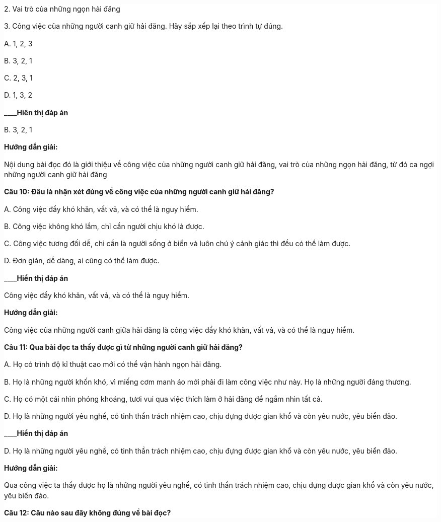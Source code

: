 2\. Vai trò của những ngọn hải đăng

3\. Công việc của những người canh giữ hải đăng. Hãy sắp xếp lại theo trình tự đúng.

A. 1, 2, 3

B. 3, 2, 1

C. 2, 3, 1

D. 1, 3, 2

____**Hiển thị đáp án**

B. 3, 2, 1

**Hướng dẫn giải:**

Nội dung bài đọc đó là giới thiệu về công việc của những người canh giữ hải đăng, vai trò của những ngọn hải đăng, từ đó ca ngợi những người canh giữ hải đăng

**Câu 10: Đâu là nhận xét đúng về công việc của những người canh giữ hải đăng?**

A. Công việc đầy khó khăn, vất vả, và có thể là nguy hiểm.

B. Công việc không khó lắm, chỉ cần người chịu khó là được.

C. Công việc tương đối dễ, chỉ cần là người sống ở biển và luôn chú ý cảnh giác thì đều có thể làm được.

D. Đơn giản, dễ dàng, ai cũng có thể làm được.

____**Hiển thị đáp án**

Công việc đầy khó khăn, vất vả, và có thể là nguy hiểm.

**Hướng dẫn giải:**

Công việc của những người canh giữa hải đăng là công việc đầy khó khăn, vất vả, và có thể là nguy hiểm.

**Câu 11: Qua bài đọc ta thấy được gì từ những người canh giữ hải đăng?**

A. Họ có trình độ kĩ thuật cao mới có thể vận hành ngọn hải đăng.

B. Họ là những người khốn khó, vì miếng cơm manh áo mới phải đi làm công việc như này. Họ là những người đáng thương.

C. Họ có một cái nhìn phóng khoáng, tươi vui qua việc thích làm ở hải đăng để ngắm nhìn tất cả.

D. Họ là những người yêu nghề, có tinh thần trách nhiệm cao, chịu đựng được gian khổ và còn yêu nước, yêu biển đảo.

____**Hiển thị đáp án**

D. Họ là những người yêu nghề, có tinh thần trách nhiệm cao, chịu đựng được gian khổ và còn yêu nước, yêu biển đảo.

**Hướng dẫn giải:**

Qua công việc ta thấy được họ là những người yêu nghề, có tinh thần trách nhiệm cao, chịu đựng được gian khổ và còn yêu nước, yêu biển đảo.

**Câu 12: Câu nào sau đây không đúng về bài đọc?**
